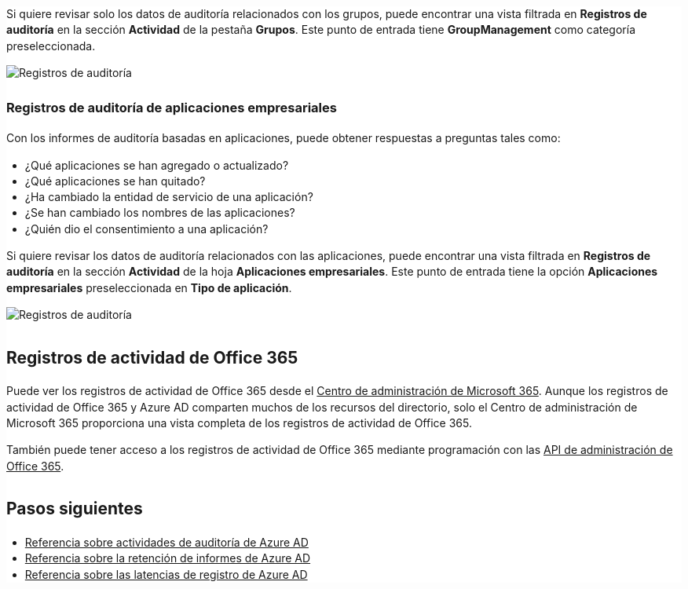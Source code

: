 Si quiere revisar solo los datos de auditoría relacionados con los grupos, puede encontrar una vista filtrada en **Registros de auditoría** en la sección **Actividad** de la pestaña **Grupos**. Este punto de entrada tiene **GroupManagement** como categoría preseleccionada.

![Registros de auditoría](./media/concept-audit-logs/groups.png "Registros de auditoría")

### <a name="enterprise-applications-audit-logs"></a>Registros de auditoría de aplicaciones empresariales

Con los informes de auditoría basadas en aplicaciones, puede obtener respuestas a preguntas tales como:

* ¿Qué aplicaciones se han agregado o actualizado?
* ¿Qué aplicaciones se han quitado?
* ¿Ha cambiado la entidad de servicio de una aplicación?
* ¿Se han cambiado los nombres de las aplicaciones?
* ¿Quién dio el consentimiento a una aplicación?

Si quiere revisar los datos de auditoría relacionados con las aplicaciones, puede encontrar una vista filtrada en **Registros de auditoría** en la sección **Actividad** de la hoja **Aplicaciones empresariales**. Este punto de entrada tiene la opción **Aplicaciones empresariales** preseleccionada en **Tipo de aplicación**.

![Registros de auditoría](./media/concept-audit-logs/enterpriseapplications.png "Registros de auditoría")

## <a name="office-365-activity-logs"></a>Registros de actividad de Office 365

Puede ver los registros de actividad de Office 365 desde el [Centro de administración de Microsoft 365](https://docs.microsoft.com/office365/admin/admin-overview/about-the-admin-center). Aunque los registros de actividad de Office 365 y Azure AD comparten muchos de los recursos del directorio, solo el Centro de administración de Microsoft 365 proporciona una vista completa de los registros de actividad de Office 365. 

También puede tener acceso a los registros de actividad de Office 365 mediante programación con las [API de administración de Office 365](https://docs.microsoft.com/office/office-365-management-api/office-365-management-apis-overview).

## <a name="next-steps"></a>Pasos siguientes

- [Referencia sobre actividades de auditoría de Azure AD](reference-audit-activities.md)
- [Referencia sobre la retención de informes de Azure AD](reference-reports-data-retention.md)
- [Referencia sobre las latencias de registro de Azure AD](reference-reports-latencies.md)
